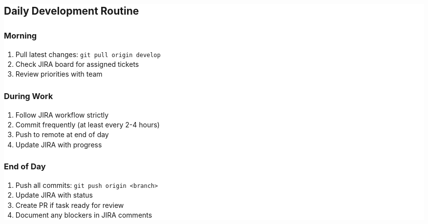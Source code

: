 ## Daily Development Routine

### Morning
1. Pull latest changes: `git pull origin develop`
2. Check JIRA board for assigned tickets
3. Review priorities with team

### During Work
1. Follow JIRA workflow strictly
2. Commit frequently (at least every 2-4 hours)
3. Push to remote at end of day
4. Update JIRA with progress

### End of Day
1. Push all commits: `git push origin <branch>`
2. Update JIRA with status
3. Create PR if task ready for review
4. Document any blockers in JIRA comments
